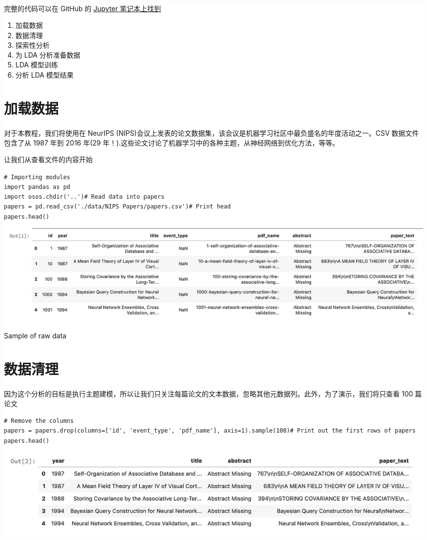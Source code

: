 完整的代码可以在 GitHub 的 [Jupyter 笔记本上找到](https://github.com/kapadias/medium-articles/blob/master/natural-language-processing/topic-modeling/Introduction%20to%20Topic%20Modeling.ipynb)

1.  加载数据
2.  数据清理
3.  探索性分析
4.  为 LDA 分析准备数据
5.  LDA 模型训练
6.  分析 LDA 模型结果

# 加载数据

对于本教程，我们将使用在 NeurIPS (NIPS)会议上发表的论文数据集，该会议是机器学习社区中最负盛名的年度活动之一。CSV 数据文件包含了从 1987 年到 2016 年(29 年！).这些论文讨论了机器学习中的各种主题，从神经网络到优化方法，等等。

让我们从查看文件的内容开始

```
# Importing modules
import pandas as pd
import osos.chdir('..')# Read data into papers
papers = pd.read_csv('./data/NIPS Papers/papers.csv')# Print head
papers.head()
```

![](img/b0be61d6c934ef98b6fb0b786bf2ebea.png)

Sample of raw data

# 数据清理

因为这个分析的目标是执行主题建模，所以让我们只关注每篇论文的文本数据，忽略其他元数据列。此外，为了演示，我们将只查看 100 篇论文

```
# Remove the columns
papers = papers.drop(columns=['id', 'event_type', 'pdf_name'], axis=1).sample(100)# Print out the first rows of papers
papers.head()
```

![](img/e2ce66462b79a54216f63d9bf8c56934.png)
